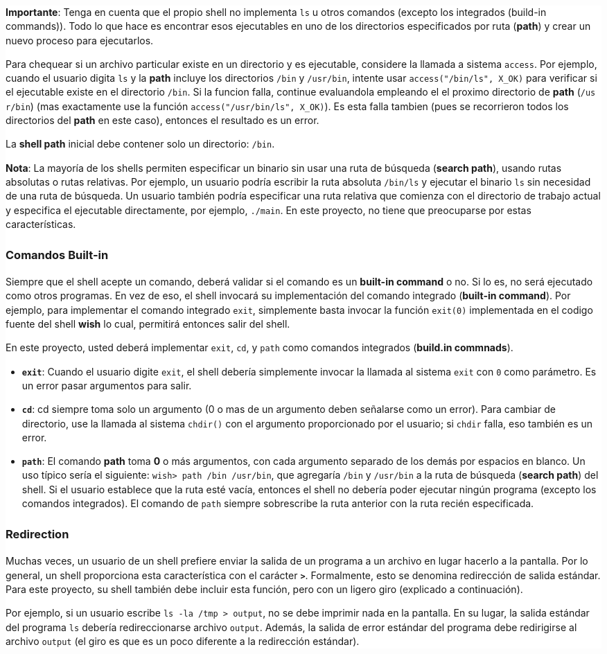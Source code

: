 
**Importante**: Tenga en cuenta que el propio shell no implementa ```ls``` u otros comandos (excepto los integrados (build-in commands)). Todo lo que hace es encontrar esos ejecutables en uno de los directorios especificados por ruta (**path**) y crear un nuevo proceso para ejecutarlos.

Para chequear si un archivo particular existe en un directorio y es ejecutable, considere la llamada a sistema ```access```. Por ejemplo, cuando el usuario digita ```ls``` y la **path** incluye los directorios ```/bin``` y ```/usr/bin```, intente usar ```access("/bin/ls", X_OK)``` para verificar si el ejecutable existe en el directorio ```/bin```. Si la funcion falla, continue evaluandola empleando el el proximo directorio de **path** (```/usr/bin```) (mas exactamente use la función ```access("/usr/bin/ls", X_OK)```). Es esta falla tambien (pues se recorrieron todos los directorios del **path** en este caso), entonces el resultado es un error.

La **shell path** inicial debe contener solo un directorio: ```/bin```.

**Nota**: La mayoría de los shells permiten especificar un binario sin usar una ruta de búsqueda (**search path**), usando rutas absolutas o rutas relativas. Por ejemplo, un usuario podría escribir la ruta absoluta ```/bin/ls``` y ejecutar el binario ```ls``` sin necesidad de una ruta de búsqueda. Un usuario también podría especificar una ruta relativa que comienza con el directorio de trabajo actual y especifica el ejecutable directamente, por ejemplo, ```./main```. En este proyecto, no tiene que preocuparse por estas características.

### Comandos Built-in ###

Siempre que el shell acepte un comando, deberá validar si el comando es un **built-in command** o no. Si lo es, no será ejecutado como otros programas. En vez de eso, el shell invocará su implementación del comando integrado (**built-in command**). Por ejemplo, para implementar el comando integrado ```exit```, simplemente basta invocar la función ```exit(0)``` implementada en el codigo fuente del shell **wish** lo cual, permitirá entonces salir del shell. 

En este proyecto, usted deberá implementar ```exit```, ```cd```, y ```path``` como comandos integrados (**build.in commnads**).

* **```exit```**: Cuando el usuario digite ```exit```, el shell debería simplemente invocar la llamada al sistema ```exit``` con ```0``` como parámetro. Es un error pasar argumentos para salir.

* **```cd```**: cd siempre toma solo un argumento (0 o mas de un argumento deben señalarse como un error). Para cambiar de directorio, use la llamada al sistema ```chdir()``` con el argumento proporcionado por el usuario; si ```chdir``` falla, eso también es un error.

* **```path```**: El comando **path** toma **0** o más argumentos, con cada argumento separado de los demás por espacios en blanco. Un uso típico sería el siguiente: ```wish> path /bin /usr/bin```, que agregaría ```/bin``` y ```/usr/bin``` a la ruta de búsqueda (**search path**) del shell. Si el usuario establece que la ruta esté vacía, entonces el shell no debería poder ejecutar ningún programa (excepto los comandos integrados). El comando de ```path``` siempre sobrescribe la ruta anterior con la ruta recién especificada.

### Redirection ###

Muchas veces, un usuario de un shell prefiere enviar la salida de un programa a un archivo en lugar hacerlo a la pantalla. Por lo general, un shell proporciona esta característica con el carácter **```>```**. Formalmente, esto se denomina redirección de salida estándar. Para este proyecto, su shell también debe incluir esta función, pero con un ligero giro (explicado a continuación).


Por ejemplo, si un usuario escribe ```ls -la /tmp > output```, no se debe imprimir nada en la pantalla. En su lugar, la salida estándar del programa ```ls``` debería redireccionarse archivo ```output```. Además, la salida de error estándar del programa debe redirigirse al archivo ```output``` (el giro es que es un poco diferente a la redirección estándar).
